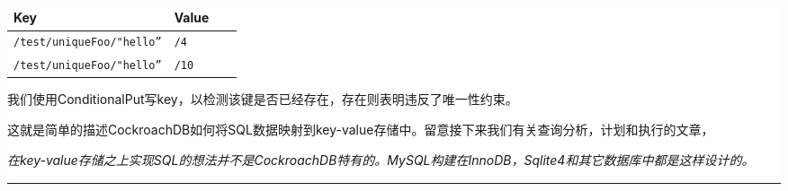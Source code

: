 <table>
<thead>
<tr>
<td style="width: 70%;"><b>Key</b></td>
<td><b>Value</b></td>
</tr>
</thead>
<tbody>
<tr>
<td><span style="font-weight: 400;"><code>/test/uniqueFoo/"hello”</code></span></td>
<td><span style="font-weight: 400;"><code>/4</code></span></td>
</tr>
<tr>
<td><span style="font-weight: 400;"><code>/test/uniqueFoo/"hello”</code></span></td>
<td><span style="font-weight: 400;"><code>/10</code></span></td>
</tr>
</tbody>
</table>

我们使用ConditionalPut写key，以检测该键是否已经存在，存在则表明违反了唯一性约束。

这就是简单的描述CockroachDB如何将SQL数据映射到key-value存储中。留意接下来我们有关查询分析，计划和执行的文章，

_在key-value存储之上实现SQL的想法并不是CockroachDB特有的。MySQL构建在InnoDB，Sqlite4和其它数据库中都是这样设计的。_

--------------------

